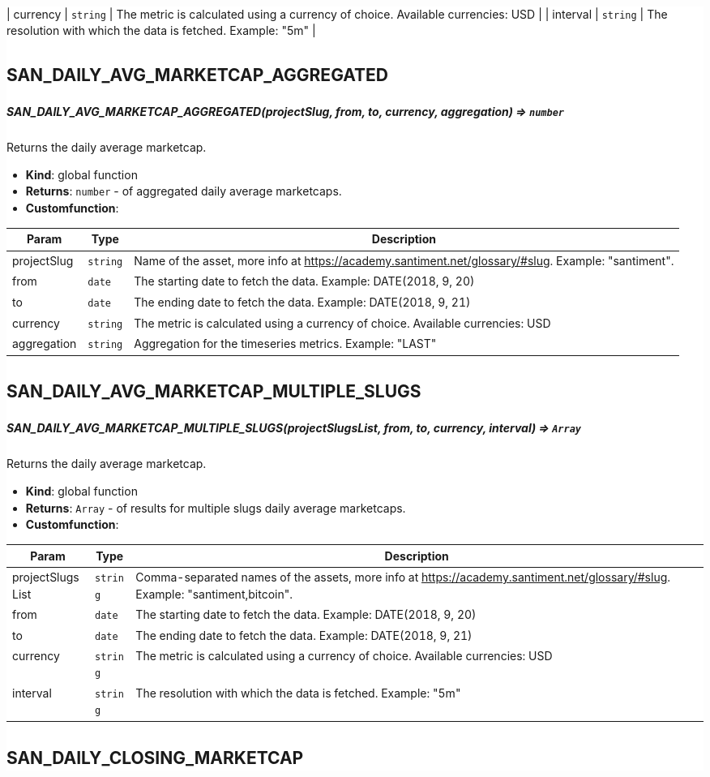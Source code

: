 | currency    | <code>string</code> | The metric is calculated using a currency of choice. Available currencies: USD                                                                                                                                                                                                      |
| interval    | <code>string</code> | The resolution with which the data is fetched. Example: "5m"                                                                                                                                                                                                                        |

## SAN_DAILY_AVG_MARKETCAP_AGGREGATED

##### SAN_DAILY_AVG_MARKETCAP_AGGREGATED(projectSlug, from, to, currency, aggregation) ⇒ <code>number</code>

Returns the daily average marketcap.

- **Kind**: global function
- **Returns**: <code>number</code> - of aggregated daily average marketcaps.
- **Customfunction**:

| Param       | Type                | Description                                                                                                                                                                            |
| ----------- | ------------------- | -------------------------------------------------------------------------------------------------------------------------------------------------------------------------------------- |
| projectSlug | <code>string</code> | Name of the asset, more info at https://academy.santiment.net/glossary/#slug. Example: "santiment".                                                                                                                                                                                 |
| from        | <code>date</code>   | The starting date to fetch the data. Example: DATE(2018, 9, 20)                                                                                                                                                                                                                     |
| to          | <code>date</code>   | The ending date to fetch the data. Example: DATE(2018, 9, 21)                                                                                                                                                                                                                       |
| currency    | <code>string</code> | The metric is calculated using a currency of choice. Available currencies: USD                                                                                                                                                                                                      |
| aggregation | <code>string</code> | Aggregation for the timeseries metrics. Example: "LAST"                                                                                                                                                                                                                             |

## SAN_DAILY_AVG_MARKETCAP_MULTIPLE_SLUGS

##### SAN_DAILY_AVG_MARKETCAP_MULTIPLE_SLUGS(projectSlugsList, from, to, currency, interval) ⇒ <code>Array</code>

Returns the daily average marketcap.

- **Kind**: global function
- **Returns**: <code>Array</code> - of results for multiple slugs
daily average marketcaps.
- **Customfunction**:

| Param            | Type                | Description                                                                                                                                                                            |
| ---------------- | ------------------- | -------------------------------------------------------------------------------------------------------------------------------------------------------------------------------------- |
| projectSlugsList | <code>string</code> | Comma-separated names of the assets, more info at https://academy.santiment.net/glossary/#slug. Example: "santiment,bitcoin".                                                                                                                                                       |
| from             | <code>date</code>   | The starting date to fetch the data. Example: DATE(2018, 9, 20)                                                                                                                                                                                                                     |
| to               | <code>date</code>   | The ending date to fetch the data. Example: DATE(2018, 9, 21)                                                                                                                                                                                                                       |
| currency         | <code>string</code> | The metric is calculated using a currency of choice. Available currencies: USD                                                                                                                                                                                                      |
| interval         | <code>string</code> | The resolution with which the data is fetched. Example: "5m"                                                                                                                                                                                                                        |

## SAN_DAILY_CLOSING_MARKETCAP
